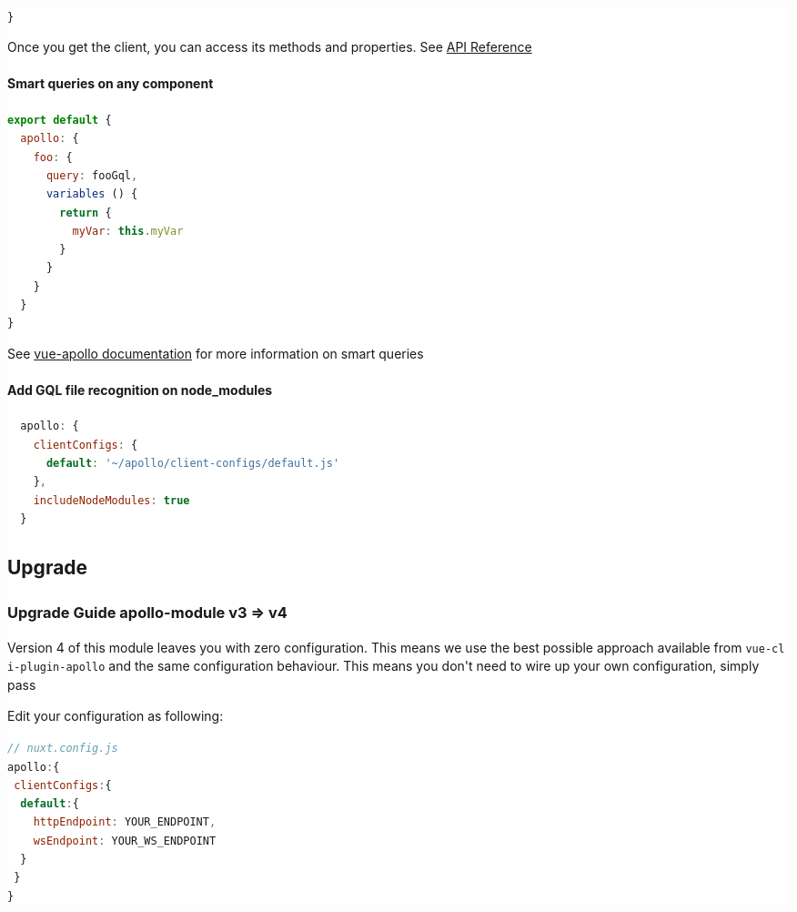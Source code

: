 ```js
}
```

Once you get the client, you can access its methods and properties. See [API Reference](https://vue-apollo.netlify.com/api/dollar-apollo.html)

#### Smart queries on any component
```js
export default {
  apollo: {
    foo: {
      query: fooGql,
      variables () {
        return {
          myVar: this.myVar
        }
      }
    }
  }
}
```

See [vue-apollo documentation](https://vue-apollo.netlify.com/guide/apollo/queries.html) for more information on smart queries

#### Add GQL file recognition on node_modules
```js
  apollo: {
    clientConfigs: {
      default: '~/apollo/client-configs/default.js'
    },
    includeNodeModules: true
  }
```

## Upgrade

### Upgrade Guide apollo-module v3 => v4

Version 4 of this module leaves you with zero configuration. This means we use the best possible approach available from `vue-cli-plugin-apollo` and the same configuration behaviour. This means you don't need to wire up your own configuration, simply pass 

Edit your configuration as following:
```js
// nuxt.config.js
apollo:{
 clientConfigs:{
  default:{
    httpEndpoint: YOUR_ENDPOINT,
    wsEndpoint: YOUR_WS_ENDPOINT
  }
 }
}
```
